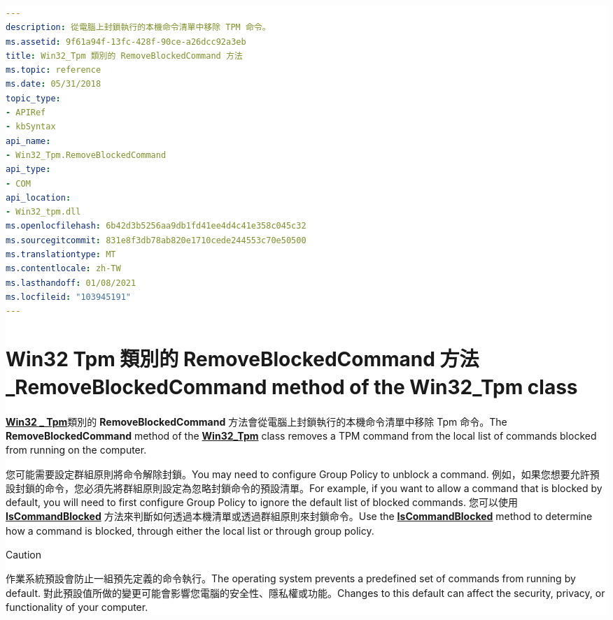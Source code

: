 ```yaml
---
description: 從電腦上封鎖執行的本機命令清單中移除 TPM 命令。
ms.assetid: 9f61a94f-13fc-428f-90ce-a26dcc92a3eb
title: Win32_Tpm 類別的 RemoveBlockedCommand 方法
ms.topic: reference
ms.date: 05/31/2018
topic_type:
- APIRef
- kbSyntax
api_name:
- Win32_Tpm.RemoveBlockedCommand
api_type:
- COM
api_location:
- Win32_tpm.dll
ms.openlocfilehash: 6b42d3b5256aa9db1fd41ee4d4c41e358c045c32
ms.sourcegitcommit: 831e8f3db78ab820e1710cede244553c70e50500
ms.translationtype: MT
ms.contentlocale: zh-TW
ms.lasthandoff: 01/08/2021
ms.locfileid: "103945191"
---
```

# <a name="removeblockedcommand-method-of-the-win32_tpm-class"></a><span data-ttu-id="e889f-103">Win32 Tpm 類別的 RemoveBlockedCommand 方法 \_</span><span class="sxs-lookup"><span data-stu-id="e889f-103">RemoveBlockedCommand method of the Win32\_Tpm class</span></span>

<span data-ttu-id="e889f-104">[**Win32 \_ Tpm**](win32-tpm.md)類別的 **RemoveBlockedCommand** 方法會從電腦上封鎖執行的本機命令清單中移除 Tpm 命令。</span><span class="sxs-lookup"><span data-stu-id="e889f-104">The **RemoveBlockedCommand** method of the [**Win32\_Tpm**](win32-tpm.md) class removes a TPM command from the local list of commands blocked from running on the computer.</span></span>

<span data-ttu-id="e889f-105">您可能需要設定群組原則將命令解除封鎖。</span><span class="sxs-lookup"><span data-stu-id="e889f-105">You may need to configure Group Policy to unblock a command.</span></span> <span data-ttu-id="e889f-106">例如，如果您想要允許預設封鎖的命令，您必須先將群組原則設定為忽略封鎖命令的預設清單。</span><span class="sxs-lookup"><span data-stu-id="e889f-106">For example, if you want to allow a command that is blocked by default, you will need to first configure Group Policy to ignore the default list of blocked commands.</span></span> <span data-ttu-id="e889f-107">您可以使用 [**IsCommandBlocked**](iscommandblocked-win32-tpm.md) 方法來判斷如何透過本機清單或透過群組原則來封鎖命令。</span><span class="sxs-lookup"><span data-stu-id="e889f-107">Use the [**IsCommandBlocked**](iscommandblocked-win32-tpm.md) method to determine how a command is blocked, through either the local list or through group policy.</span></span>

> [!Caution]  
> <span data-ttu-id="e889f-108">作業系統預設會防止一組預先定義的命令執行。</span><span class="sxs-lookup"><span data-stu-id="e889f-108">The operating system prevents a predefined set of commands from running by default.</span></span> <span data-ttu-id="e889f-109">對此預設值所做的變更可能會影響您電腦的安全性、隱私權或功能。</span><span class="sxs-lookup"><span data-stu-id="e889f-109">Changes to this default can affect the security, privacy, or functionality of your computer.</span></span>
